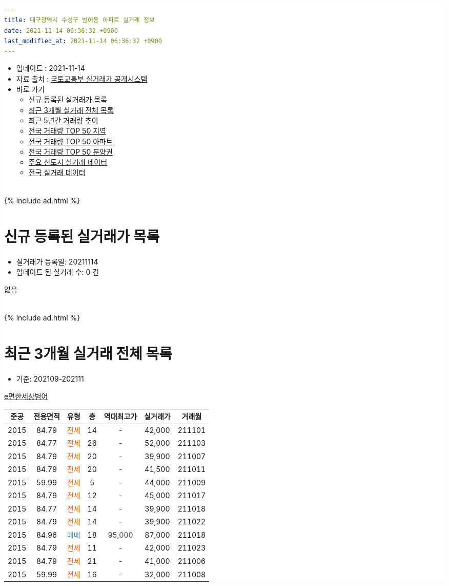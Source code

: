 ```yaml
---
title: 대구광역시 수성구 범어동 아파트 실거래 정보
date: 2021-11-14 06:36:32 +0900
last_modified_at: 2021-11-14 06:36:32 +0900
---
```


* 업데이트 : 2021-11-14
* 자료 출처 : [국토교통부 실거래가 공개시스템](http://rt.molit.go.kr)
* 바로 가기
    * [신규 등록된 실거래가 목록](#신규-등록된-실거래가-목록)
    * [최근 3개월 실거래 전체 목록](#최근-3개월-실거래-전체-목록)
    * [최근 5년간 거래량 추이](#최근-5년간-거래량-추이)
    * [전국 거래량 TOP 50 지역](https://inasie.github.io/apt-trade-info/최근-3개월-전국에서-가장-거래가-많이-발생한-지역)
    * [전국 거래량 TOP 50 아파트](https://inasie.github.io/apt-trade-info/최근-3개월-전국에서-가장-거래가-많이-발생한-아파트)
    * [전국 거래량 TOP 50 분양권](https://inasie.github.io/apt-trade-info/최근-3개월-전국에서-가장-거래가-많이-발생한-분양권)
    * [주요 신도시 실거래 데이터](https://inasie.github.io/apt-trade-info/주요-신도시)
    * [전국 실거래 데이터](https://inasie.github.io/apt-trade-info/전국)
<br>
{% include ad.html %}
<br>

# 신규 등록된 실거래가 목록
* 실거래가 등록일: 20211114
* 업데이트 된 실거래 수: 0 건

없음

<br>
{% include ad.html %}
<br>

# 최근 3개월 실거래 전체 목록
* 기준: 202109-202111


[e편한세상범어](https://search.naver.com/search.naver?query=%EB%8C%80%EA%B5%AC%EA%B4%91%EC%97%AD%EC%8B%9C+%EC%88%98%EC%84%B1%EA%B5%AC+%EB%B2%94%EC%96%B4%EB%8F%99+e%ED%8E%B8%ED%95%9C%EC%84%B8%EC%83%81%EB%B2%94%EC%96%B4)

|준공|전용면적|유형|층|역대최고가|실거래가|거래월|
|:---:|:---:|:---:|:---:|:---:|:---:|:---:|
|2015|84.79|<span style="color:#ff5a00">전세</span>|14|<span style="color:#444444">-</span>|42,000|211101|
|2015|84.77|<span style="color:#ff5a00">전세</span>|26|<span style="color:#444444">-</span>|52,000|211103|
|2015|84.79|<span style="color:#ff5a00">전세</span>|20|<span style="color:#444444">-</span>|39,900|211007|
|2015|84.79|<span style="color:#ff5a00">전세</span>|20|<span style="color:#444444">-</span>|41,500|211011|
|2015|59.99|<span style="color:#ff5a00">전세</span>|5|<span style="color:#444444">-</span>|44,000|211009|
|2015|84.79|<span style="color:#ff5a00">전세</span>|12|<span style="color:#444444">-</span>|45,000|211017|
|2015|84.77|<span style="color:#ff5a00">전세</span>|14|<span style="color:#444444">-</span>|39,900|211018|
|2015|84.79|<span style="color:#ff5a00">전세</span>|14|<span style="color:#444444">-</span>|39,900|211022|
|2015|84.96|<span style="color:#4285f3">매매</span>|18|<span style="color:#444444">95,000</span>|87,000|211018|
|2015|84.79|<span style="color:#ff5a00">전세</span>|11|<span style="color:#444444">-</span>|42,000|211023|
|2015|84.79|<span style="color:#ff5a00">전세</span>|21|<span style="color:#444444">-</span>|41,000|211006|
|2015|59.99|<span style="color:#ff5a00">전세</span>|16|<span style="color:#444444">-</span>|32,000|211008|